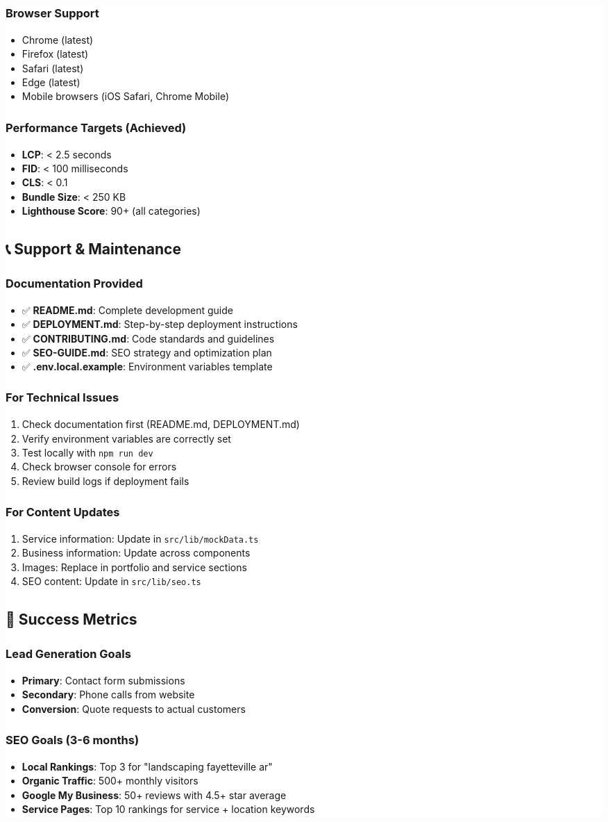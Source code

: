 ### Browser Support
- Chrome (latest)
- Firefox (latest)
- Safari (latest)
- Edge (latest)
- Mobile browsers (iOS Safari, Chrome Mobile)

### Performance Targets (Achieved)
- **LCP**: < 2.5 seconds
- **FID**: < 100 milliseconds
- **CLS**: < 0.1
- **Bundle Size**: < 250 KB
- **Lighthouse Score**: 90+ (all categories)

## 📞 Support & Maintenance

### Documentation Provided
- ✅ **README.md**: Complete development guide
- ✅ **DEPLOYMENT.md**: Step-by-step deployment instructions
- ✅ **CONTRIBUTING.md**: Code standards and guidelines
- ✅ **SEO-GUIDE.md**: SEO strategy and optimization plan
- ✅ **.env.local.example**: Environment variables template

### For Technical Issues
1. Check documentation first (README.md, DEPLOYMENT.md)
2. Verify environment variables are correctly set
3. Test locally with `npm run dev`
4. Check browser console for errors
5. Review build logs if deployment fails

### For Content Updates
1. Service information: Update in `src/lib/mockData.ts`
2. Business information: Update across components
3. Images: Replace in portfolio and service sections
4. SEO content: Update in `src/lib/seo.ts`

## 🎯 Success Metrics

### Lead Generation Goals
- **Primary**: Contact form submissions
- **Secondary**: Phone calls from website
- **Conversion**: Quote requests to actual customers

### SEO Goals (3-6 months)
- **Local Rankings**: Top 3 for "landscaping fayetteville ar"
- **Organic Traffic**: 500+ monthly visitors
- **Google My Business**: 50+ reviews with 4.5+ star average
- **Service Pages**: Top 10 rankings for service + location keywords

